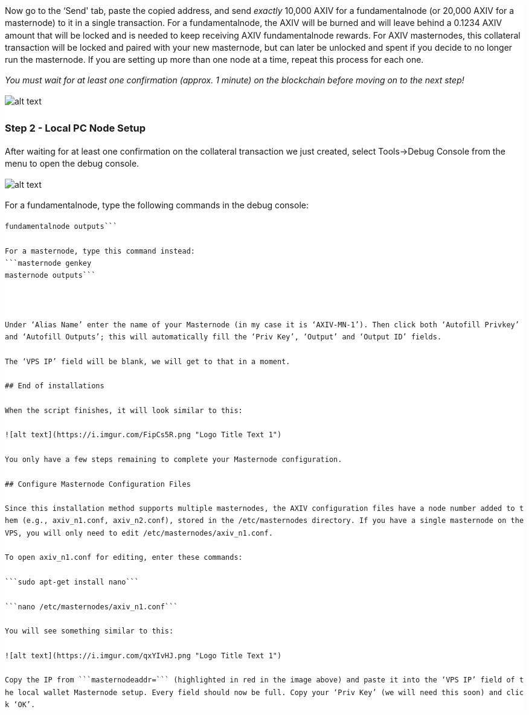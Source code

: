 Now go to the ‘Send' tab, paste the copied address, and send *exactly* 10,000 AXIV for a fundamentalnode (or 20,000 AXIV for a masternode) to it in a single transaction. For a fundamentalnode, the AXIV will be burned and will leave behind a 0.1234 AXIV amount that will be locked and is needed to keep receiving AXIV fundamentalnode rewards. For AXIV masternodes, this collateral transaction will be locked and paired with your new masternode, but can later be unlocked and spent if you decide to no longer run the masternode. If you are setting up more than one node at a time, repeat this process for each one.

*You must wait for at least one confirmation (approx. 1 minute) on the blockchain before moving on to the next step!*

![alt text](https://i.imgur.com/g00xJTC.png "Logo Title Text 1")

### Step 2 - Local PC Node Setup

After waiting for at least one confirmation on the collateral transaction we just created, select Tools->Debug Console from the menu to open the debug console.

![alt text](https://i.imgur.com/QHECool.png "Logo Title Text 1")

For a fundamentalnode, type the following commands in the debug console:
```fundamentalnode genkey
fundamentalnode outputs```

For a masternode, type this command instead:
```masternode genkey
masternode outputs```



Under ‘Alias Name’ enter the name of your Masternode (in my case it is ‘AXIV-MN-1’). Then click both ‘Autofill Privkey’ and ‘Autofill Outputs’; this will automatically fill the ‘Priv Key’, ‘Output’ and ‘Output ID’ fields.

The ‘VPS IP’ field will be blank, we will get to that in a moment.

## End of installations

When the script finishes, it will look similar to this:

![alt text](https://i.imgur.com/FipCs5R.png "Logo Title Text 1")

You only have a few steps remaining to complete your Masternode configuration.

## Configure Masternode Configuration Files

Since this installation method supports multiple masternodes, the AXIV configuration files have a node number added to them (e.g., axiv_n1.conf, axiv_n2.conf), stored in the /etc/masternodes directory. If you have a single masternode on the VPS, you will only need to edit /etc/masternodes/axiv_n1.conf.

To open axiv_n1.conf for editing, enter these commands:

```sudo apt-get install nano```

```nano /etc/masternodes/axiv_n1.conf```

You will see something similar to this:

![alt text](https://i.imgur.com/qxYIvHJ.png "Logo Title Text 1")

Copy the IP from ```masternodeaddr=``` (highlighted in red in the image above) and paste it into the ‘VPS IP’ field of the local wallet Masternode setup. Every field should now be full. Copy your ‘Priv Key’ (we will need this soon) and click ‘OK’.

```